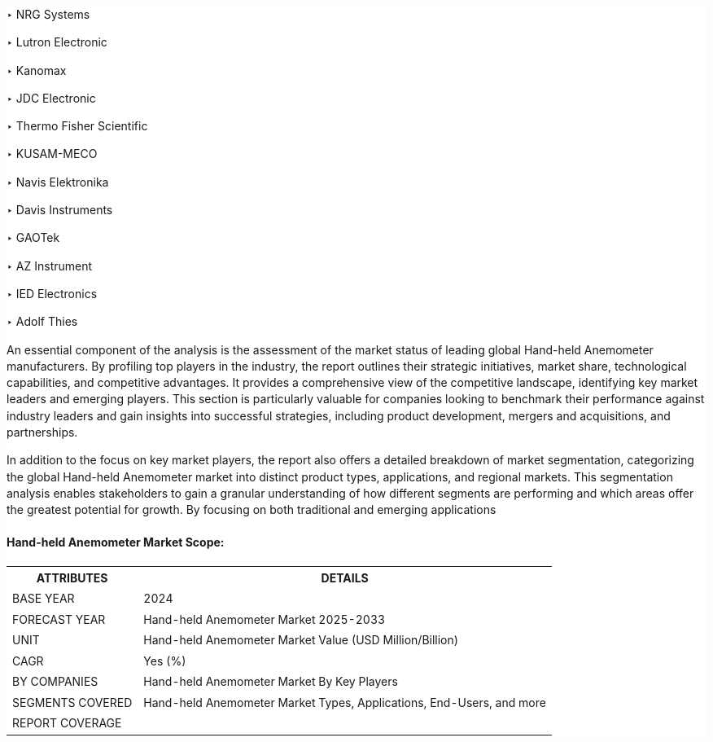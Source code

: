 ‣ NRG Systems

‣ Lutron Electronic

‣ Kanomax

‣ JDC Electronic

‣ Thermo Fisher Scientific

‣ KUSAM-MECO

‣ Navis Elektronika

‣ Davis Instruments

‣ GAOTek

‣ AZ Instrument

‣ IED Electronics

‣ Adolf Thies

An essential component of the analysis is the assessment of the market status of leading global Hand-held Anemometer manufacturers. By profiling top players in the industry, the report outlines their strategic initiatives, market share, technological capabilities, and competitive advantages. It provides a comprehensive view of the competitive landscape, identifying key market leaders and emerging players. This section is particularly valuable for companies looking to benchmark their performance against industry leaders and gain insights into successful strategies, including product development, mergers and acquisitions, and partnerships.

In addition to the focus on key market players, the report also offers a detailed breakdown of market segmentation, categorizing the global Hand-held Anemometer market into distinct product types, applications, and regional markets. This segmentation analysis enables stakeholders to gain a granular understanding of how different segments are performing and which areas offer the greatest potential for growth. By focusing on both traditional and emerging applications

<h4>Hand-held Anemometer Market Scope:</h4>
<table>
<tr>
<th>ATTRIBUTES</th>
<th>DETAILS</th>
</tr>
<tr>
<td>BASE YEAR</td>
<td>2024</td>
</tr>
<tr>
<td>FORECAST YEAR</td>
<td>Hand-held Anemometer Market 2025-2033</td>
</tr>
<tr>
<td>UNIT</td>
<td>Hand-held Anemometer Market Value (USD Million/Billion)</td>
<tr>
<td>CAGR</td>
<td>Yes (%)</td>
</tr>
</tr>
<tr>
<td>BY COMPANIES</td>
<td>Hand-held Anemometer Market By Key Players</td>
</tr>
<tr>
<td>SEGMENTS COVERED</td>
<td>Hand-held Anemometer Market Types, Applications, End-Users, and more</td>
</tr>
<tr>
<td>REPORT COVERAGE</td>